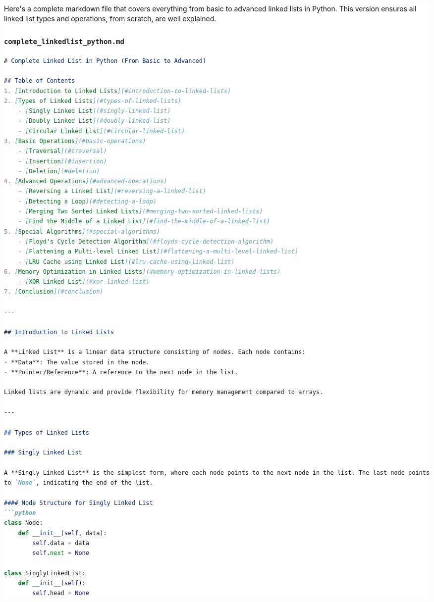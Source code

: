 Here's a complete markdown file that covers everything from basic to advanced linked lists in Python. This version ensures all linked list types and operations, from scratch, are well explained.

### `complete_linkedlist_python.md`

```md
# Complete Linked List in Python (From Basic to Advanced)

## Table of Contents
1. [Introduction to Linked Lists](#introduction-to-linked-lists)
2. [Types of Linked Lists](#types-of-linked-lists)
    - [Singly Linked List](#singly-linked-list)
    - [Doubly Linked List](#doubly-linked-list)
    - [Circular Linked List](#circular-linked-list)
3. [Basic Operations](#basic-operations)
    - [Traversal](#traversal)
    - [Insertion](#insertion)
    - [Deletion](#deletion)
4. [Advanced Operations](#advanced-operations)
    - [Reversing a Linked List](#reversing-a-linked-list)
    - [Detecting a Loop](#detecting-a-loop)
    - [Merging Two Sorted Linked Lists](#merging-two-sorted-linked-lists)
    - [Find the Middle of a Linked List](#find-the-middle-of-a-linked-list)
5. [Special Algorithms](#special-algorithms)
    - [Floyd's Cycle Detection Algorithm](#floyds-cycle-detection-algorithm)
    - [Flattening a Multi-level Linked List](#flattening-a-multi-level-linked-list)
    - [LRU Cache using Linked List](#lru-cache-using-linked-list)
6. [Memory Optimization in Linked Lists](#memory-optimization-in-linked-lists)
    - [XOR Linked List](#xor-linked-list)
7. [Conclusion](#conclusion)

---

## Introduction to Linked Lists

A **Linked List** is a linear data structure consisting of nodes. Each node contains:
- **Data**: The value stored in the node.
- **Pointer/Reference**: A reference to the next node in the list.

Linked lists are dynamic and provide flexibility for memory management compared to arrays.

---

## Types of Linked Lists

### Singly Linked List

A **Singly Linked List** is the simplest form, where each node points to the next node in the list. The last node points to `None`, indicating the end of the list.

#### Node Structure for Singly Linked List
```python
class Node:
    def __init__(self, data):
        self.data = data
        self.next = None

class SinglyLinkedList:
    def __init__(self):
        self.head = None
```

